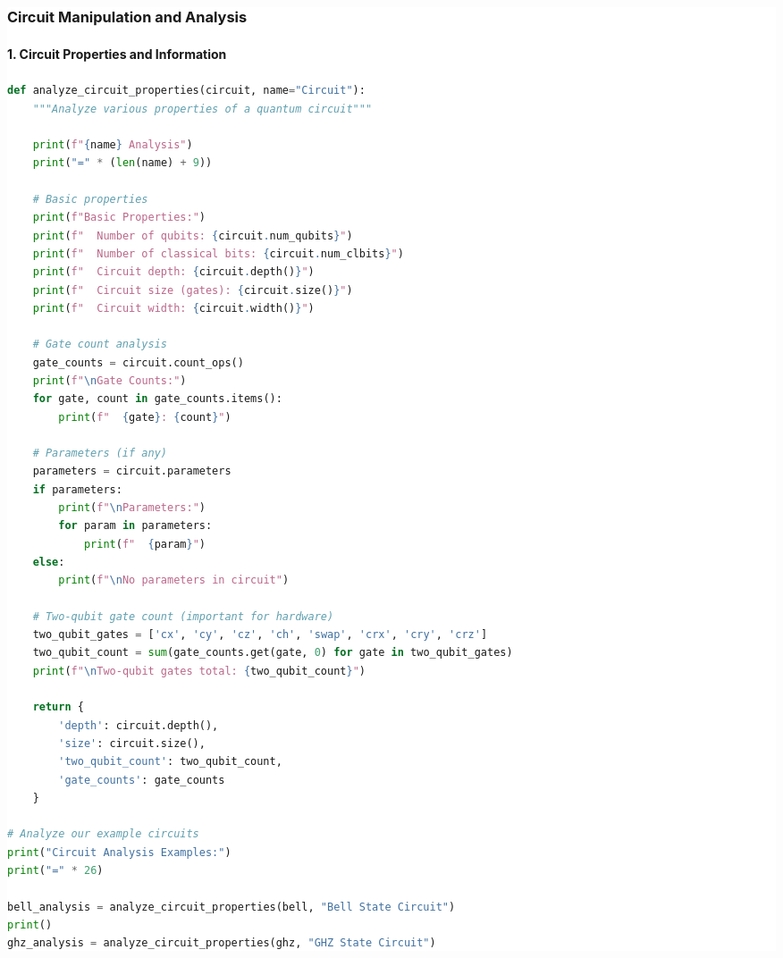 ### Circuit Manipulation and Analysis

#### 1. Circuit Properties and Information

```python
def analyze_circuit_properties(circuit, name="Circuit"):
    """Analyze various properties of a quantum circuit"""
    
    print(f"{name} Analysis")
    print("=" * (len(name) + 9))
    
    # Basic properties
    print(f"Basic Properties:")
    print(f"  Number of qubits: {circuit.num_qubits}")
    print(f"  Number of classical bits: {circuit.num_clbits}")
    print(f"  Circuit depth: {circuit.depth()}")
    print(f"  Circuit size (gates): {circuit.size()}")
    print(f"  Circuit width: {circuit.width()}")
    
    # Gate count analysis
    gate_counts = circuit.count_ops()
    print(f"\nGate Counts:")
    for gate, count in gate_counts.items():
        print(f"  {gate}: {count}")
    
    # Parameters (if any)
    parameters = circuit.parameters
    if parameters:
        print(f"\nParameters:")
        for param in parameters:
            print(f"  {param}")
    else:
        print(f"\nNo parameters in circuit")
    
    # Two-qubit gate count (important for hardware)
    two_qubit_gates = ['cx', 'cy', 'cz', 'ch', 'swap', 'crx', 'cry', 'crz']
    two_qubit_count = sum(gate_counts.get(gate, 0) for gate in two_qubit_gates)
    print(f"\nTwo-qubit gates total: {two_qubit_count}")
    
    return {
        'depth': circuit.depth(),
        'size': circuit.size(),
        'two_qubit_count': two_qubit_count,
        'gate_counts': gate_counts
    }

# Analyze our example circuits
print("Circuit Analysis Examples:")
print("=" * 26)

bell_analysis = analyze_circuit_properties(bell, "Bell State Circuit")
print()
ghz_analysis = analyze_circuit_properties(ghz, "GHZ State Circuit")
```
